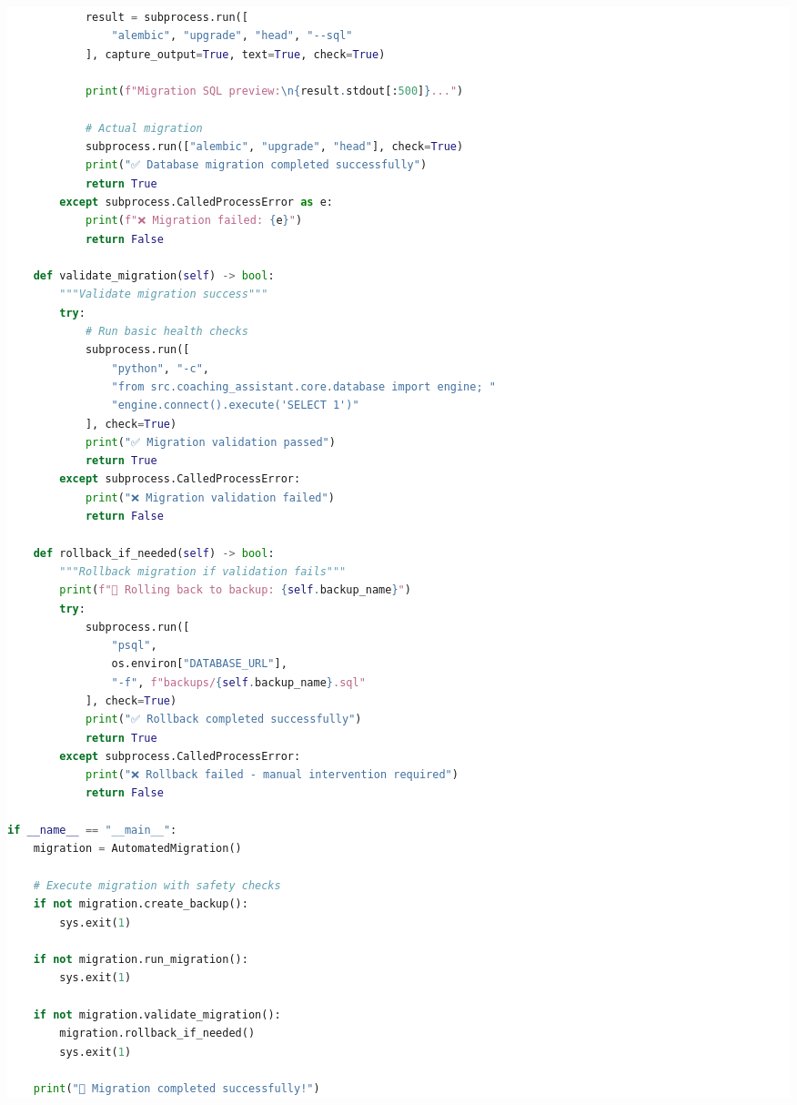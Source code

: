 ```python
            result = subprocess.run([
                "alembic", "upgrade", "head", "--sql"
            ], capture_output=True, text=True, check=True)
            
            print(f"Migration SQL preview:\n{result.stdout[:500]}...")
            
            # Actual migration
            subprocess.run(["alembic", "upgrade", "head"], check=True)
            print("✅ Database migration completed successfully")
            return True
        except subprocess.CalledProcessError as e:
            print(f"❌ Migration failed: {e}")
            return False
    
    def validate_migration(self) -> bool:
        """Validate migration success"""
        try:
            # Run basic health checks
            subprocess.run([
                "python", "-c", 
                "from src.coaching_assistant.core.database import engine; "
                "engine.connect().execute('SELECT 1')"
            ], check=True)
            print("✅ Migration validation passed")
            return True
        except subprocess.CalledProcessError:
            print("❌ Migration validation failed")
            return False
    
    def rollback_if_needed(self) -> bool:
        """Rollback migration if validation fails"""
        print(f"🔄 Rolling back to backup: {self.backup_name}")
        try:
            subprocess.run([
                "psql", 
                os.environ["DATABASE_URL"],
                "-f", f"backups/{self.backup_name}.sql"
            ], check=True)
            print("✅ Rollback completed successfully")
            return True
        except subprocess.CalledProcessError:
            print("❌ Rollback failed - manual intervention required")
            return False

if __name__ == "__main__":
    migration = AutomatedMigration()
    
    # Execute migration with safety checks
    if not migration.create_backup():
        sys.exit(1)
    
    if not migration.run_migration():
        sys.exit(1)
        
    if not migration.validate_migration():
        migration.rollback_if_needed()
        sys.exit(1)
    
    print("🎉 Migration completed successfully!")
```
